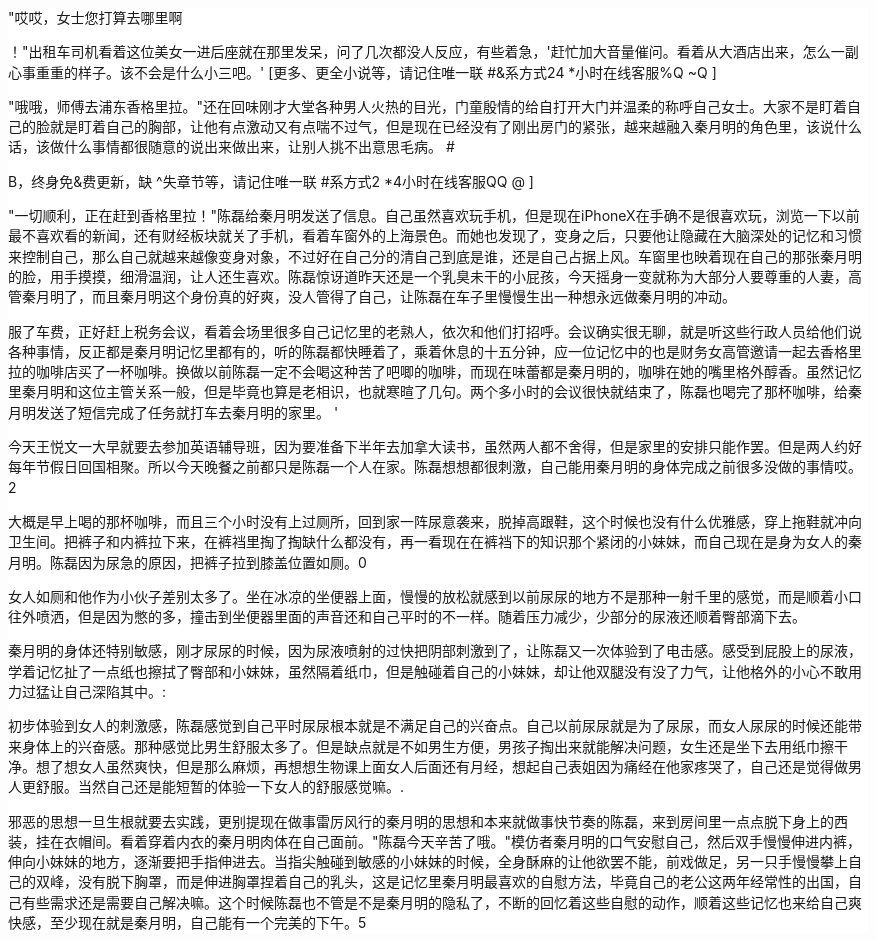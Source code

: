 

"哎哎，女士您打算去哪里啊

！"出租车司机看着这位美女一进后座就在那里发呆，问了几次都没人反应，有些着急，'赶忙加大音量催问。看着从大酒店出来，怎么一副心事重重的样子。该不会是什么小三吧。' [更多、更全小说等，请记住唯一联 #&系方式24 *小时在线客服%Q ~Q ]





"哦哦，师傅去浦东香格里拉。"还在回味刚才大堂各种男人火热的目光，门童殷情的给自打开大门并温柔的称呼自己女士。大家不是盯着自己的脸就是盯着自己的胸部，让他有点激动又有点喘不过气，但是现在已经没有了刚出房门的紧张，越来越融入秦月明的角色里，该说什么话，该做什么事情都很随意的说出来做出来，让别人挑不出意思毛病。 #

B，终身免&费更新，缺 ^失章节等，请记住唯一联 #系方式2 *4小时在线客服QQ @ ]





"一切顺利，正在赶到香格里拉！"陈磊给秦月明发送了信息。自己虽然喜欢玩手机，但是现在iPhoneX在手确不是很喜欢玩，浏览一下以前最不喜欢看的新闻，还有财经板块就关了手机，看着车窗外的上海景色。而她也发现了，变身之后，只要他让隐藏在大脑深处的记忆和习惯来控制自己，那么自己就越来越像变身对象，不过好在自己分的清自己到底是谁，还是自己占据上风。车窗里也映着现在自己的那张秦月明的脸，用手摸摸，细滑温润，让人还生喜欢。陈磊惊讶道昨天还是一个乳臭未干的小屁孩，今天摇身一变就称为大部分人要尊重的人妻，高管秦月明了，而且秦月明这个身份真的好爽，没人管得了自己，让陈磊在车子里慢慢生出一种想永远做秦月明的冲动。





服了车费，正好赶上税务会议，看着会场里很多自己记忆里的老熟人，依次和他们打招呼。会议确实很无聊，就是听这些行政人员给他们说各种事情，反正都是秦月明记忆里都有的，听的陈磊都快睡着了，乘着休息的十五分钟，应一位记忆中的也是财务女高管邀请一起去香格里拉的咖啡店买了一杯咖啡。换做以前陈磊一定不会喝这种苦了吧唧的咖啡，而现在味蕾都是秦月明的，咖啡在她的嘴里格外醇香。虽然记忆里秦月明和这位主管关系一般，但是毕竟也算是老相识，也就寒暄了几句。两个多小时的会议很快就结束了，陈磊也喝完了那杯咖啡，给秦月明发送了短信完成了任务就打车去秦月明的家里。 '





今天王悦文一大早就要去参加英语辅导班，因为要准备下半年去加拿大读书，虽然两人都不舍得，但是家里的安排只能作罢。但是两人约好每年节假日回国相聚。所以今天晚餐之前都只是陈磊一个人在家。陈磊想想都很刺激，自己能用秦月明的身体完成之前很多没做的事情哎。2





大概是早上喝的那杯咖啡，而且三个小时没有上过厕所，回到家一阵尿意袭来，脱掉高跟鞋，这个时候也没有什么优雅感，穿上拖鞋就冲向卫生间。把裤子和内裤拉下来，在裤裆里掏了掏缺什么都没有，再一看现在在裤裆下的知识那个紧闭的小妹妹，而自己现在是身为女人的秦月明。陈磊因为尿急的原因，把裤子拉到膝盖位置如厕。0





女人如厕和他作为小伙子差别太多了。坐在冰凉的坐便器上面，慢慢的放松就感到以前尿尿的地方不是那种一射千里的感觉，而是顺着小口往外喷洒，但是因为憋的多，撞击到坐便器里面的声音还和自己平时的不一样。随着压力减少，少部分的尿液还顺着臀部滴下去。



秦月明的身体还特别敏感，刚才尿尿的时候，因为尿液喷射的过快把阴部刺激到了，让陈磊又一次体验到了电击感。感受到屁股上的尿液，学着记忆扯了一点纸也擦拭了臀部和小妹妹，虽然隔着纸巾，但是触碰着自己的小妹妹，却让他双腿没有没了力气，让他格外的小心不敢用力过猛让自己深陷其中。:





初步体验到女人的刺激感，陈磊感觉到自己平时尿尿根本就是不满足自己的兴奋点。自己以前尿尿就是为了尿尿，而女人尿尿的时候还能带来身体上的兴奋感。那种感觉比男生舒服太多了。但是缺点就是不如男生方便，男孩子掏出来就能解决问题，女生还是坐下去用纸巾擦干净。想了想女人虽然爽快，但是那么麻烦，再想想生物课上面女人后面还有月经，想起自己表姐因为痛经在他家疼哭了，自己还是觉得做男人更舒服。当然自己还是能短暂的体验一下女人的舒服感觉嘛。.





邪恶的思想一旦生根就要去实践，更别提现在做事雷厉风行的秦月明的思想和本来就做事快节奏的陈磊，来到房间里一点点脱下身上的西装，挂在衣帽间。看着穿着内衣的秦月明肉体在自己面前。"陈磊今天辛苦了哦。"模仿者秦月明的口气安慰自己，然后双手慢慢伸进内裤，伸向小妹妹的地方，逐渐要把手指伸进去。当指尖触碰到敏感的小妹妹的时候，全身酥麻的让他欲罢不能，前戏做足，另一只手慢慢攀上自己的双峰，没有脱下胸罩，而是伸进胸罩捏着自己的乳头，这是记忆里秦月明最喜欢的自慰方法，毕竟自己的老公这两年经常性的出国，自己有些需求还是需要自己解决嘛。这个时候陈磊也不管是不是秦月明的隐私了，不断的回忆着这些自慰的动作，顺着这些记忆也来给自己爽快感，至少现在就是秦月明，自己能有一个完美的下午。5
